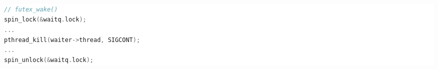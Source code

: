 ```c
// futex_wake()
spin_lock(&waitq.lock);
...
pthread_kill(waiter->thread, SIGCONT);
...
spin_unlock(&waitq.lock);
```

</div>
<style>
#race-3 > pre:first-child .line-1 {
    animation: 10s infinite c-1;
}
#race-3 > pre:first-child .line-2 {
    animation: 10s infinite c-2;
}
#race-3 > pre:first-child .line-3 {
    animation: 10s infinite c-3;
}
#race-3 > pre:last-child .line-1 {
    animation: 10s infinite c-4;
}
#race-3 > pre:last-child .line-2 {
    animation: 10s infinite c-5;
}
#race-3 > pre:last-child .line-3 {
    animation: 10s infinite c-6;
}
#race-3 > pre:last-child .line-4 {
    animation: 10s infinite c-7;
}
#race-3 > pre:last-child .line-5 {
    animation: 10s infinite c-8;
}
#race-3 > pre:first-child .line-4 {
    animation: 10s infinite c-8;
}
#race-3 > pre:first-child .line-5 {
    animation: 10s infinite c-9;
}
#race-3 > pre:first-child .line-6 {
    animation: 10s infinite c-10;
}
@keyframes c-1 {
    0%, 20% { background: none; color: unset; }
    10% { background: highlight; color: highlighttext; }
}
@keyframes c-2 {
    10%, 30% { background: none; color: unset; }
    20% { background: highlight; color: highlighttext; }
}
@keyframes c-3 {
    20%, 60% { background: none; color: unset; }
    30%, 50% { background: highlight; color: highlighttext; }
}
@keyframes c-4 {
    00%, 30% { background: none; color: unset; }
    10%, 20% { background: highlight; color: highlighttext; }
}
@keyframes c-5 {
    20%, 40% { background: none; color: unset; }
    30% { background: highlight; color: highlighttext; }
}